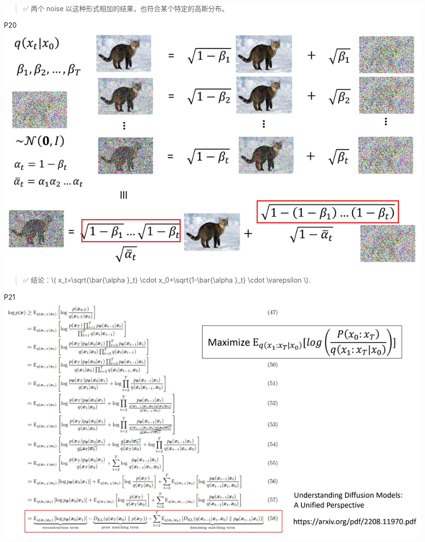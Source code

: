 > &#x2705; 两个 noise 以这种形式相加的结果，也符合某个特定的高斯分布。   

P20   
![](./assets/lhy3-20.png)  

> &#x2705; 结论：\\( x_t=\sqrt{\bar{\alpha }_t}  \cdot x_0+\sqrt{1-\bar{\alpha }_t} \cdot \varepsilon \\).    


P21   
![](./assets/lhy3-21.png)  
